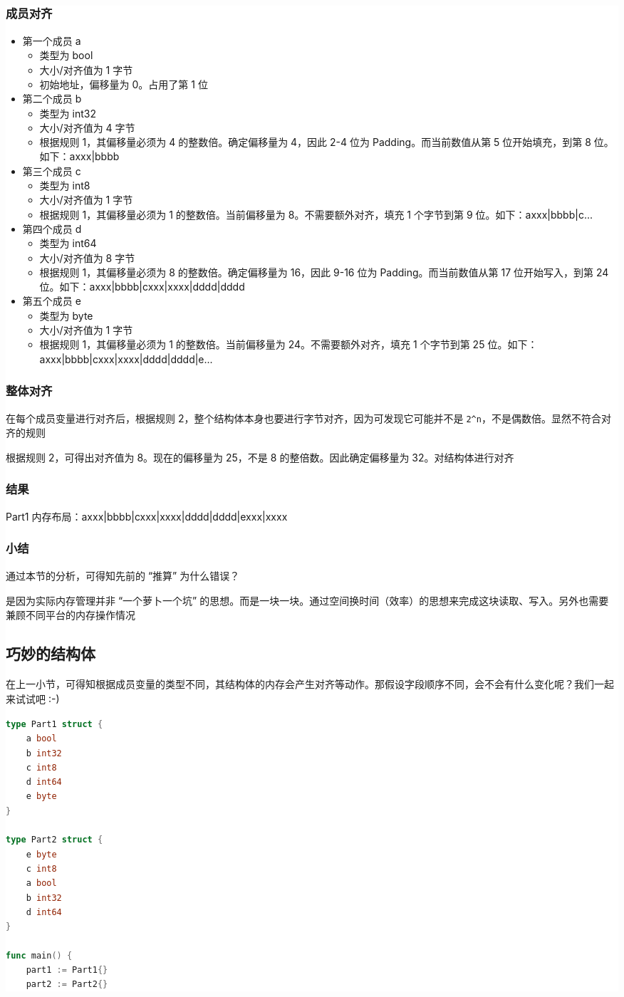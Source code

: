 ### 成员对齐

- 第一个成员 a
  - 类型为 bool
  - 大小/对齐值为 1 字节
  - 初始地址，偏移量为 0。占用了第 1 位
- 第二个成员 b
  - 类型为 int32
  - 大小/对齐值为 4 字节
  - 根据规则 1，其偏移量必须为 4 的整数倍。确定偏移量为 4，因此 2-4 位为 Padding。而当前数值从第 5 位开始填充，到第 8 位。如下：axxx|bbbb
- 第三个成员 c
  - 类型为 int8
  - 大小/对齐值为 1 字节
  - 根据规则 1，其偏移量必须为 1 的整数倍。当前偏移量为 8。不需要额外对齐，填充 1 个字节到第 9 位。如下：axxx|bbbb|c...
- 第四个成员 d
  - 类型为 int64
  - 大小/对齐值为 8 字节
  - 根据规则 1，其偏移量必须为 8 的整数倍。确定偏移量为 16，因此 9-16 位为 Padding。而当前数值从第 17 位开始写入，到第 24 位。如下：axxx|bbbb|cxxx|xxxx|dddd|dddd
- 第五个成员 e
  - 类型为 byte
  - 大小/对齐值为 1 字节
  - 根据规则 1，其偏移量必须为 1 的整数倍。当前偏移量为 24。不需要额外对齐，填充 1 个字节到第 25 位。如下：axxx|bbbb|cxxx|xxxx|dddd|dddd|e...

### 整体对齐

在每个成员变量进行对齐后，根据规则 2，整个结构体本身也要进行字节对齐，因为可发现它可能并不是 `2^n`，不是偶数倍。显然不符合对齐的规则

根据规则 2，可得出对齐值为 8。现在的偏移量为 25，不是 8 的整倍数。因此确定偏移量为 32。对结构体进行对齐

### 结果

Part1 内存布局：axxx|bbbb|cxxx|xxxx|dddd|dddd|exxx|xxxx

### 小结

通过本节的分析，可得知先前的 “推算” 为什么错误？

是因为实际内存管理并非 “一个萝卜一个坑” 的思想。而是一块一块。通过空间换时间（效率）的思想来完成这块读取、写入。另外也需要兼顾不同平台的内存操作情况

## 巧妙的结构体

在上一小节，可得知根据成员变量的类型不同，其结构体的内存会产生对齐等动作。那假设字段顺序不同，会不会有什么变化呢？我们一起来试试吧 :-)

```go
type Part1 struct {
	a bool
	b int32
	c int8
	d int64
	e byte
}

type Part2 struct {
	e byte
	c int8
	a bool
	b int32
	d int64
}

func main() {
	part1 := Part1{}
	part2 := Part2{}

```